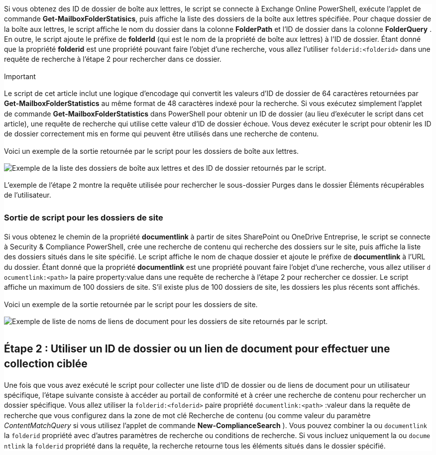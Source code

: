 Si vous obtenez des ID de dossier de boîte aux lettres, le script se connecte à Exchange Online PowerShell, exécute l’applet de commande **Get-MailboxFolderStatisics**, puis affiche la liste des dossiers de la boîte aux lettres spécifiée. Pour chaque dossier de la boîte aux lettres, le script affiche le nom du dossier dans la colonne **FolderPath** et l’ID de dossier dans la colonne **FolderQuery** . En outre, le script ajoute le préfixe de **folderId** (qui est le nom de la propriété de boîte aux lettres) à l’ID de dossier. Étant donné que la propriété **folderid** est une propriété pouvant faire l’objet d’une recherche, vous allez l’utiliser  `folderid:<folderid>` dans une requête de recherche à l’étape 2 pour rechercher dans ce dossier. 

> [!IMPORTANT]
> Le script de cet article inclut une logique d’encodage qui convertit les valeurs d’ID de dossier de 64 caractères retournées par **Get-MailboxFolderStatistics** au même format de 48 caractères indexé pour la recherche. Si vous exécutez simplement l’applet de commande **Get-MailboxFolderStatistics** dans PowerShell pour obtenir un ID de dossier (au lieu d’exécuter le script dans cet article), une requête de recherche qui utilise cette valeur d’ID de dossier échoue. Vous devez exécuter le script pour obtenir les ID de dossier correctement mis en forme qui peuvent être utilisés dans une recherche de contenu.

Voici un exemple de la sortie retournée par le script pour les dossiers de boîte aux lettres.

![Exemple de la liste des dossiers de boîte aux lettres et des ID de dossier retournés par le script.](../media/cd739207-eb84-4ebf-a03d-703f3d3a797d.png)

L’exemple de l’étape 2 montre la requête utilisée pour rechercher le sous-dossier Purges dans le dossier Éléments récupérables de l’utilisateur.

### <a name="script-output-for-site-folders"></a>Sortie de script pour les dossiers de site

Si vous obtenez le chemin de la propriété **documentlink** à partir de sites SharePoint ou OneDrive Entreprise, le script se connecte à Security & Compliance PowerShell, crée une recherche de contenu qui recherche des dossiers sur le site, puis affiche la liste des dossiers situés dans le site spécifié. Le script affiche le nom de chaque dossier et ajoute le préfixe de **documentlink** à l’URL du dossier. Étant donné que la propriété **documentlink** est une propriété pouvant faire l’objet d’une recherche, vous allez utiliser `documentlink:<path>` la paire property:value dans une requête de recherche à l’étape 2 pour rechercher ce dossier. Le script affiche un maximum de 100 dossiers de site. S’il existe plus de 100 dossiers de site, les dossiers les plus récents sont affichés.

Voici un exemple de la sortie retournée par le script pour les dossiers de site.

![Exemple de liste de noms de liens de document pour les dossiers de site retournés par le script.](../media/519e8347-7365-4067-af78-96c465dc3d15.png)

## <a name="step-2-use-a-folder-id-or-documentlink-to-perform-a-targeted-collection"></a>Étape 2 : Utiliser un ID de dossier ou un lien de document pour effectuer une collection ciblée

Une fois que vous avez exécuté le script pour collecter une liste d’ID de dossier ou de liens de document pour un utilisateur spécifique, l’étape suivante consiste à accéder au portail de conformité et à créer une recherche de contenu pour rechercher un dossier spécifique. Vous allez utiliser la  `folderid:<folderid>` paire propriété  `documentlink:<path>` :valeur dans la requête de recherche que vous configurez dans la zone de mot clé Recherche de contenu (ou comme valeur du paramètre  *ContentMatchQuery*  si vous utilisez l’applet de commande **New-ComplianceSearch** ). Vous pouvez combiner la ou `documentlink` la `folderid` propriété avec d’autres paramètres de recherche ou conditions de recherche. Si vous incluez uniquement la ou `documentlink` la `folderid` propriété dans la requête, la recherche retourne tous les éléments situés dans le dossier spécifié.
